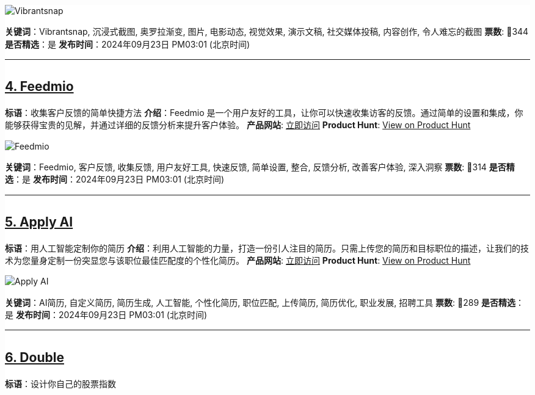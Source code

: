 ![Vibrantsnap](https://ph-files.imgix.net/276fde49-11b0-42a5-a65f-e82393924ee2.png?auto=format&fit=crop&frame=1&h=512&w=1024)

**关键词**：Vibrantsnap, 沉浸式截图, 奥罗拉渐变, 图片, 电影动态, 视觉效果, 演示文稿, 社交媒体投稿, 内容创作, 令人难忘的截图
**票数**: 🔺344
**是否精选**：是
**发布时间**：2024年09月23日 PM03:01 (北京时间)

---

## [4. Feedmio](https://www.producthunt.com/posts/feedmio?utm_campaign=producthunt-api&utm_medium=api-v2&utm_source=Application%3A+daily+ph+%28ID%3A+133301%29)
**标语**：收集客户反馈的简单快捷方法
**介绍**：Feedmio 是一个用户友好的工具，让你可以快速收集访客的反馈。通过简单的设置和集成，你能够获得宝贵的见解，并通过详细的反馈分析来提升客户体验。
**产品网站**: [立即访问](https://www.producthunt.com/r/BDQIY734ZEQQGN?utm_campaign=producthunt-api&utm_medium=api-v2&utm_source=Application%3A+daily+ph+%28ID%3A+133301%29)
**Product Hunt**: [View on Product Hunt](https://www.producthunt.com/posts/feedmio?utm_campaign=producthunt-api&utm_medium=api-v2&utm_source=Application%3A+daily+ph+%28ID%3A+133301%29)

![Feedmio](https://ph-files.imgix.net/87b2c93d-8e93-4690-a18d-d4638726a607.png?auto=format&fit=crop&frame=1&h=512&w=1024)

**关键词**：Feedmio, 客户反馈, 收集反馈, 用户友好工具, 快速反馈, 简单设置, 整合, 反馈分析, 改善客户体验, 深入洞察
**票数**: 🔺314
**是否精选**：是
**发布时间**：2024年09月23日 PM03:01 (北京时间)

---

## [5. Apply AI](https://www.producthunt.com/posts/apply-ai?utm_campaign=producthunt-api&utm_medium=api-v2&utm_source=Application%3A+daily+ph+%28ID%3A+133301%29)
**标语**：用人工智能定制你的简历
**介绍**：利用人工智能的力量，打造一份引人注目的简历。只需上传您的简历和目标职位的描述，让我们的技术为您量身定制一份突显您与该职位最佳匹配度的个性化简历。
**产品网站**: [立即访问](https://www.producthunt.com/r/YPVZN7TDCU5EYN?utm_campaign=producthunt-api&utm_medium=api-v2&utm_source=Application%3A+daily+ph+%28ID%3A+133301%29)
**Product Hunt**: [View on Product Hunt](https://www.producthunt.com/posts/apply-ai?utm_campaign=producthunt-api&utm_medium=api-v2&utm_source=Application%3A+daily+ph+%28ID%3A+133301%29)

![Apply AI](https://ph-files.imgix.net/2f50d6fd-c3cb-4873-bf3f-eb516474b23b.jpeg?auto=format&fit=crop&frame=1&h=512&w=1024)

**关键词**：AI简历, 自定义简历, 简历生成, 人工智能, 个性化简历, 职位匹配, 上传简历, 简历优化, 职业发展, 招聘工具
**票数**: 🔺289
**是否精选**：是
**发布时间**：2024年09月23日 PM03:01 (北京时间)

---

## [6. Double](https://www.producthunt.com/posts/double-7?utm_campaign=producthunt-api&utm_medium=api-v2&utm_source=Application%3A+daily+ph+%28ID%3A+133301%29)
**标语**：设计你自己的股票指数
